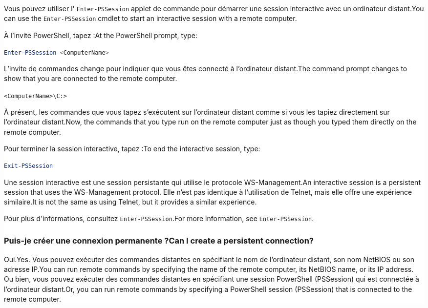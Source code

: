 <span data-ttu-id="1c3cb-155">Vous pouvez utiliser l' `Enter-PSSession` applet de commande pour démarrer une session interactive avec un ordinateur distant.</span><span class="sxs-lookup"><span data-stu-id="1c3cb-155">You can use the `Enter-PSSession` cmdlet to start an interactive session with a remote computer.</span></span>

<span data-ttu-id="1c3cb-156">À l’invite PowerShell, tapez :</span><span class="sxs-lookup"><span data-stu-id="1c3cb-156">At the PowerShell prompt, type:</span></span>

```powershell
Enter-PSSession <ComputerName>
```

<span data-ttu-id="1c3cb-157">L’invite de commandes change pour indiquer que vous êtes connecté à l’ordinateur distant.</span><span class="sxs-lookup"><span data-stu-id="1c3cb-157">The command prompt changes to show that you are connected to the remote computer.</span></span>

```
<ComputerName>\C:>
```

<span data-ttu-id="1c3cb-158">À présent, les commandes que vous tapez s’exécutent sur l’ordinateur distant comme si vous les tapiez directement sur l’ordinateur distant.</span><span class="sxs-lookup"><span data-stu-id="1c3cb-158">Now, the commands that you type run on the remote computer just as though you typed them directly on the remote computer.</span></span>

<span data-ttu-id="1c3cb-159">Pour terminer la session interactive, tapez :</span><span class="sxs-lookup"><span data-stu-id="1c3cb-159">To end the interactive session, type:</span></span>

```powershell
Exit-PSSession
```

<span data-ttu-id="1c3cb-160">Une session interactive est une session persistante qui utilise le protocole WS-Management.</span><span class="sxs-lookup"><span data-stu-id="1c3cb-160">An interactive session is a persistent session that uses the WS-Management protocol.</span></span> <span data-ttu-id="1c3cb-161">Elle n’est pas identique à l’utilisation de Telnet, mais elle offre une expérience similaire.</span><span class="sxs-lookup"><span data-stu-id="1c3cb-161">It is not the same as using Telnet, but it provides a similar experience.</span></span>

<span data-ttu-id="1c3cb-162">Pour plus d'informations, consultez `Enter-PSSession`.</span><span class="sxs-lookup"><span data-stu-id="1c3cb-162">For more information, see `Enter-PSSession`.</span></span>

### <a name="can-i-create-a-persistent-connection"></a><span data-ttu-id="1c3cb-163">Puis-je créer une connexion permanente ?</span><span class="sxs-lookup"><span data-stu-id="1c3cb-163">Can I create a persistent connection?</span></span>

<span data-ttu-id="1c3cb-164">Oui.</span><span class="sxs-lookup"><span data-stu-id="1c3cb-164">Yes.</span></span> <span data-ttu-id="1c3cb-165">Vous pouvez exécuter des commandes distantes en spécifiant le nom de l’ordinateur distant, son nom NetBIOS ou son adresse IP.</span><span class="sxs-lookup"><span data-stu-id="1c3cb-165">You can run remote commands by specifying the name of the remote computer, its NetBIOS name, or its IP address.</span></span> <span data-ttu-id="1c3cb-166">Ou bien, vous pouvez exécuter des commandes distantes en spécifiant une session PowerShell (PSSession) qui est connectée à l’ordinateur distant.</span><span class="sxs-lookup"><span data-stu-id="1c3cb-166">Or, you can run remote commands by specifying a PowerShell session (PSSession) that is connected to the remote computer.</span></span>
